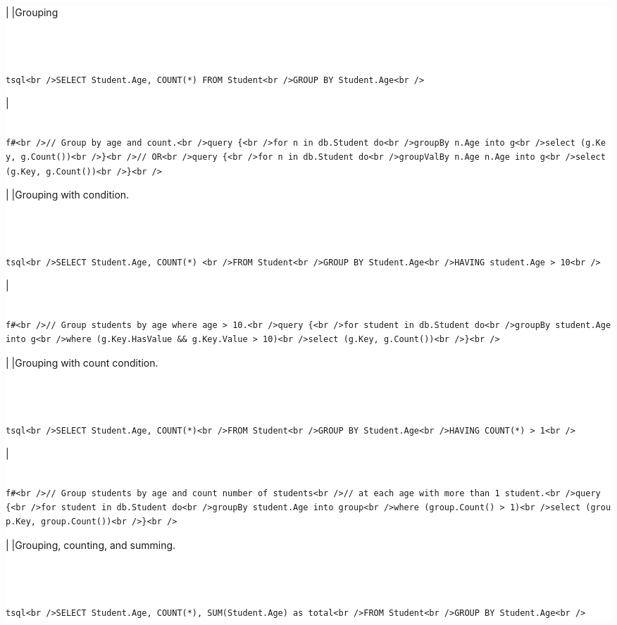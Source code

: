 |
|Grouping<br /><br /><br />
```

tsql<br />SELECT Student.Age, COUNT(*) FROM Student<br />GROUP BY Student.Age<br />
```

|
```

f#<br />// Group by age and count.<br />query {<br />for n in db.Student do<br />groupBy n.Age into g<br />select (g.Key, g.Count())<br />}<br />// OR<br />query {<br />for n in db.Student do<br />groupValBy n.Age n.Age into g<br />select (g.Key, g.Count())<br />}<br />
```

|
|Grouping with condition.<br /><br /><br />
```

tsql<br />SELECT Student.Age, COUNT(*) <br />FROM Student<br />GROUP BY Student.Age<br />HAVING student.Age > 10<br />
```

|
```

f#<br />// Group students by age where age > 10.<br />query {<br />for student in db.Student do<br />groupBy student.Age into g<br />where (g.Key.HasValue && g.Key.Value > 10)<br />select (g.Key, g.Count())<br />}<br />
```

|
|Grouping with count condition.<br /><br /><br />
```

tsql<br />SELECT Student.Age, COUNT(*)<br />FROM Student<br />GROUP BY Student.Age<br />HAVING COUNT(*) > 1<br />
```

|
```

f#<br />// Group students by age and count number of students<br />// at each age with more than 1 student.<br />query {<br />for student in db.Student do<br />groupBy student.Age into group<br />where (group.Count() > 1)<br />select (group.Key, group.Count())<br />}<br />
```

|
|Grouping, counting, and summing.<br /><br /><br />
```

tsql<br />SELECT Student.Age, COUNT(*), SUM(Student.Age) as total<br />FROM Student<br />GROUP BY Student.Age<br />
```
